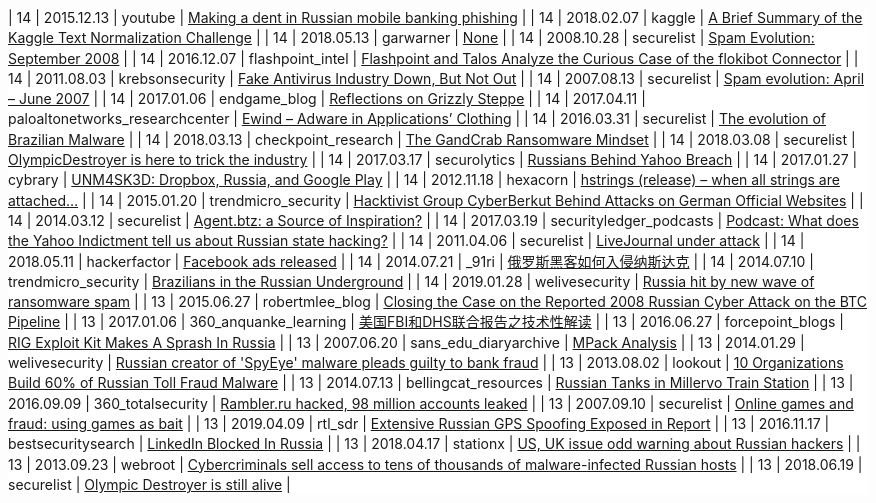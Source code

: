 | 14 | 2015.12.13 | youtube | [Making a dent in Russian mobile banking phishing](https://www.youtube.com/watch?v=KujgWGnFySk) |
| 14 | 2018.02.07 | kaggle | [A Brief Summary of the Kaggle Text Normalization Challenge](http://blog.kaggle.com/2018/02/07/a-brief-summary-of-the-kaggle-text-normalization-challenge/) |
| 14 | 2018.05.13 | garwarner | [None](http://garwarner.blogspot.com/2018/05/how-to-steal-million-memoirs-of-russian.html) |
| 14 | 2008.10.28 | securelist | [Spam Evolution: September 2008](https://securelist.com/spam-evolution-september-2008/36230/) |
| 14 | 2016.12.07 | flashpoint_intel | [Flashpoint and Talos Analyze the Curious Case of the flokibot Connector](https://www.flashpoint-intel.com/blog/cybercrime/flokibot-curious-case-brazilian-connector/) |
| 14 | 2011.08.03 | krebsonsecurity | [Fake Antivirus Industry Down, But Not Out](https://krebsonsecurity.com/2011/08/fake-antivirus-industry-down-but-not-out/) |
| 14 | 2007.08.13 | securelist | [Spam evolution: April – June 2007](https://securelist.com/spam-evolution-april-june-2007/36165/) |
| 14 | 2017.01.06 | endgame_blog | [Reflections on Grizzly Steppe](https://www.endgame.com/blog/technical-blog/reflections-grizzly-steppe) |
| 14 | 2017.04.11 | paloaltonetworks_researchcenter | [Ewind – Adware in Applications’ Clothing](https://researchcenter.paloaltonetworks.com/2017/04/unit42-ewind-adware-applications-clothing/) |
| 14 | 2016.03.31 | securelist | [The evolution of Brazilian Malware](https://securelist.com/the-evolution-of-brazilian-malware/74325/) |
| 14 | 2018.03.13 | checkpoint_research | [The GandCrab Ransomware Mindset](https://research.checkpoint.com/gandcrab-ransomware-mindset/) |
| 14 | 2018.03.08 | securelist | [OlympicDestroyer is here to trick the industry](https://securelist.com/olympicdestroyer-is-here-to-trick-the-industry/84295/) |
| 14 | 2017.03.17 | securolytics | [Russians Behind Yahoo Breach](http://blog.securolytics.io/2017/03/russians-behind-yahoo-breach/) |
| 14 | 2017.01.27 | cybrary | [UNM4SK3D: Dropbox, Russia, and Google Play](https://www.cybrary.it/2017/01/unm4sk3d-dropbox-russia-google-play/) |
| 14 | 2012.11.18 | hexacorn | [hstrings (release) – when all strings are attached…](http://www.hexacorn.com/blog/2012/11/18/hstrings-release-when-all-strings-are-attached/) |
| 14 | 2015.01.20 | trendmicro_security | [Hacktivist Group CyberBerkut Behind Attacks on German Official Websites](https://blog.trendmicro.com/trendlabs-security-intelligence/hacktivist-group-cyberberkut-behind-attacks-on-german-official-websites/) |
| 14 | 2014.03.12 | securelist | [Agent.btz: a Source of Inspiration?](https://securelist.com/agent-btz-a-source-of-inspiration/58551/) |
| 14 | 2017.03.19 | securityledger_podcasts | [Podcast: What does the Yahoo Indictment tell us about Russian state hacking?](https://securityledger.com/2017/03/podcast-what-does-the-yahoo-indictment-tell-us-about-russian-state-hacking/) |
| 14 | 2011.04.06 | securelist | [LiveJournal under attack](https://securelist.com/livejournal-under-attack/29656/) |
| 14 | 2018.05.11 | hackerfactor | [Facebook ads released](http://hackerfactor.com/blog/index.php?/archives/805-Facebook-ads-released.html) |
| 14 | 2014.07.21 | _91ri | [俄罗斯黑客如何入侵纳斯达克](http://www.91ri.org/10095.html) |
| 14 | 2014.07.10 | trendmicro_security | [Brazilians in the Russian Underground](https://blog.trendmicro.com/trendlabs-security-intelligence/brazilians-in-the-russian-underground/) |
| 14 | 2019.01.28 | welivesecurity | [Russia hit by new wave of ransomware spam](https://www.welivesecurity.com/2019/01/28/russia-hit-new-wave-ransomware-spam/) |
| 13 | 2015.06.27 | robertmlee_blog | [Closing the Case on the Reported 2008 Russian Cyber Attack on the BTC Pipeline](http://www.robertmlee.org/closing-the-case-on-the-reported-2008-russian-cyber-attack-on-the-btc-pipeline/) |
| 13 | 2017.01.06 | 360_anquanke_learning | [美国FBI和DHS联合报告之技术性解读](https://www.anquanke.com/post/id/85273/) |
| 13 | 2016.06.27 | forcepoint_blogs | [RIG Exploit Kit Makes A Sprash In Russia](https://www.forcepoint.com/blog/security-labs/rig-exploit-kit-makes-sprash-russia) |
| 13 | 2007.06.20 | sans_edu_diaryarchive | [MPack Analysis](https://isc.sans.edu/forums/diary/MPack+Analysis/3015/) |
| 13 | 2014.01.29 | welivesecurity | [Russian creator of 'SpyEye' malware pleads guilty to bank fraud](https://www.welivesecurity.com/2014/01/29/russian-creator-of-spyeye-malware-pleads-guilty-to-bank-fraud/) |
| 13 | 2013.08.02 | lookout | [10 Organizations Build 60% of Russian Toll Fraud Malware](https://blog.lookout.com/10-organizations-build-60-of-russian-toll-fraud-malware) |
| 13 | 2014.07.13 | bellingcat_resources | [Russian Tanks in Millervo Train Station](https://www.bellingcat.com/resources/case-studies/2014/07/13/russian-tanks-in-millervo-train-station/) |
| 13 | 2016.09.09 | 360_totalsecurity | [Rambler.ru hacked, 98 million accounts leaked](https://blog.360totalsecurity.com/en/rambler-ru-hacked-accounts-leaked/) |
| 13 | 2007.09.10 | securelist | [Online games and fraud: using games as bait](https://securelist.com/online-games-and-fraud-using-games-as-bait/36169/) |
| 13 | 2019.04.09 | rtl_sdr | [Extensive Russian GPS Spoofing Exposed in Report](https://www.rtl-sdr.com/extensive-russian-gps-spoofing-exposed-in-report/) |
| 13 | 2016.11.17 | bestsecuritysearch | [LinkedIn Blocked In Russia](https://bestsecuritysearch.com/linkedin-blocked-russia/) |
| 13 | 2018.04.17 | stationx | [US, UK issue odd warning about Russian hackers](https://www.stationx.net/us-uk-issue-odd-warning-about-russian-hackers/) |
| 13 | 2013.09.23 | webroot | [Cybercriminals sell access to tens of thousands of malware-infected Russian hosts](https://www.webroot.com/blog/2013/09/23/cybercriminals-sell-access-tens-thousands-malware-infected-russian-hosts/) |
| 13 | 2018.06.19 | securelist | [Olympic Destroyer is still alive](https://securelist.com/olympic-destroyer-is-still-alive/86169/) |